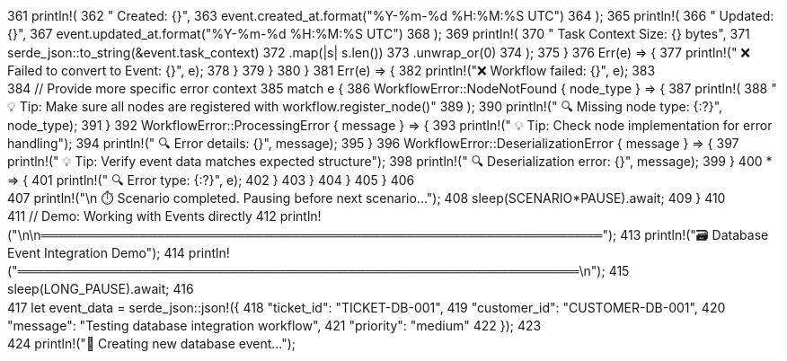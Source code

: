 361 println!(
362 " Created: {}",
363 event.created_at.format("%Y-%m-%d %H:%M:%S UTC")
364 );
365 println!(
366 " Updated: {}",
367 event.updated_at.format("%Y-%m-%d %H:%M:%S UTC")
368 );
369 println!(
370 " Task Context Size: {} bytes",
371 serde_json::to_string(&event.task_context)
372 .map(|s| s.len())
373 .unwrap_or(0)
374 );
375 }
376 Err(e) => {
377 println!(" ❌ Failed to convert to Event: {}", e);
378 }
379 }
380 }
381 Err(e) => {
382 println!("❌ Workflow failed: {}", e);
383  
 384 // Provide more specific error context
385 match e {
386 WorkflowError::NodeNotFound { node_type } => {
387 println!(
388 " 💡 Tip: Make sure all nodes are registered with workflow.register_node()"
389 );
390 println!(" 🔍 Missing node type: {:?}", node_type);
391 }
392 WorkflowError::ProcessingError { message } => {
393 println!(" 💡 Tip: Check node implementation for error handling");
394 println!(" 🔍 Error details: {}", message);
395 }
396 WorkflowError::DeserializationError { message } => {
397 println!(" 💡 Tip: Verify event data matches expected structure");
398 println!(" 🔍 Deserialization error: {}", message);
399 }
400 * => {
401 println!(" 🔍 Error type: {:?}", e);
402 }
403 }
404 }
405 }
406  
 407 println!("\n ⏱️ Scenario completed. Pausing before next scenario...");
408 sleep(SCENARIO*PAUSE).await;
409 }
410  
 411 // Demo: Working with Events directly
412 println!("\n\n═══════════════════════════════════════════════════════════════");
413 println!("🗃️ Database Event Integration Demo");
414 println!("═══════════════════════════════════════════════════════════════\n");
415 sleep(LONG_PAUSE).await;
416  
 417 let event_data = serde_json::json!({
418 "ticket_id": "TICKET-DB-001",
419 "customer_id": "CUSTOMER-DB-001",
420 "message": "Testing database integration workflow",
421 "priority": "medium"
422 });
423  
 424 println!("🔧 Creating new database event...");